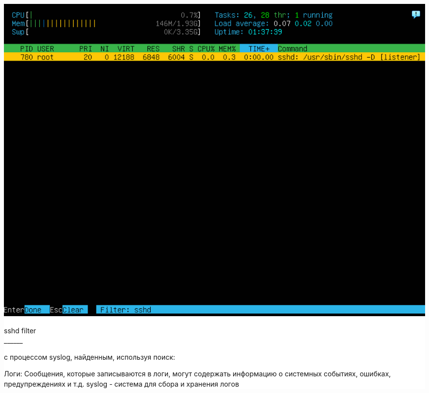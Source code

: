 ![Проблема с фотографией](screenshots/part9sshd.png)
<figcaption>sshd filter</figcaption>
______

с процессом syslog, найденным, используя поиск: 

Логи: Сообщения, которые записываются в логи, могут содержать информацию о системных событиях, ошибках, предупреждениях и т.д.
syslog - система для сбора и хранения логов
